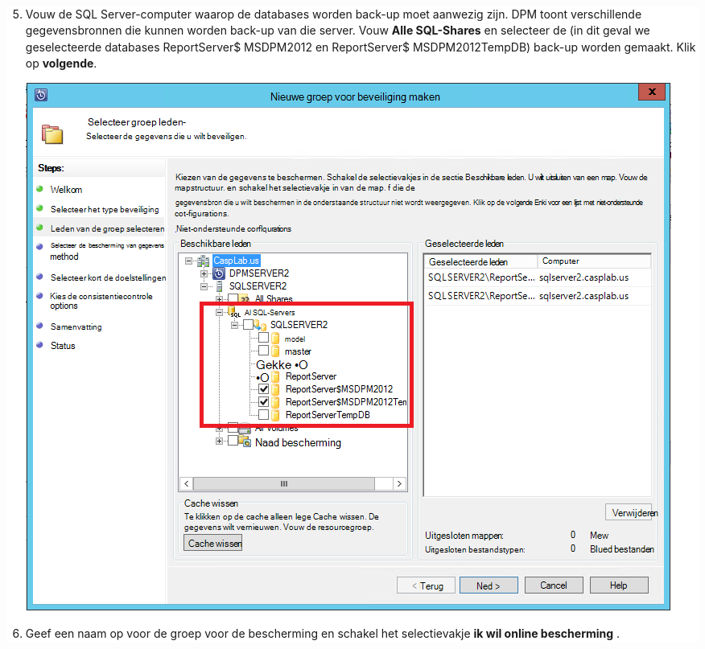 5. Vouw de SQL Server-computer waarop de databases worden back-up moet aanwezig zijn. DPM toont verschillende gegevensbronnen die kunnen worden back-up van die server. Vouw **Alle SQL-Shares** en selecteer de (in dit geval we geselecteerde databases ReportServer$ MSDPM2012 en ReportServer$ MSDPM2012TempDB) back-up worden gemaakt. Klik op **volgende**.

    ![Selecteer SQL DB](./media/backup-azure-backup-sql/pg-databases.png)

6. Geef een naam op voor de groep voor de bescherming en schakel het selectievakje **ik wil online bescherming** .
